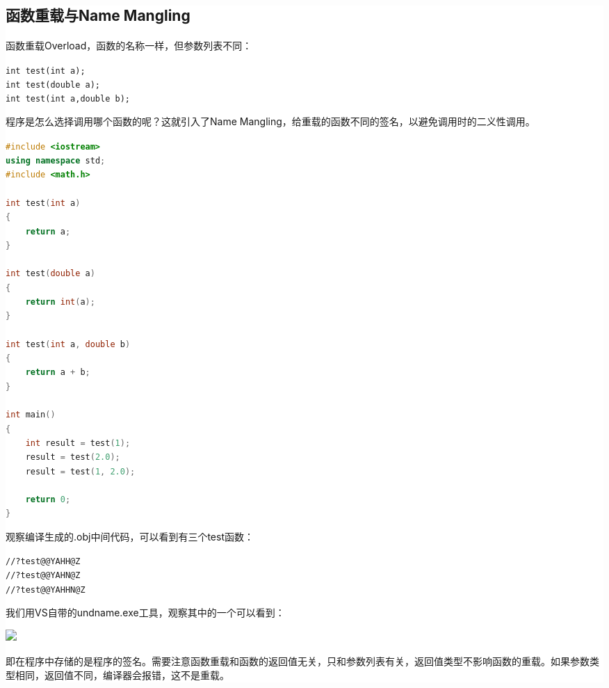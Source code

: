 ## 函数重载与Name Mangling

函数重载Overload，函数的名称一样，但参数列表不同：

```
int test(int a);
int test(double a);
int test(int a,double b);
```

程序是怎么选择调用哪个函数的呢？这就引入了Name Mangling，给重载的函数不同的签名，以避免调用时的二义性调用。

```cpp
#include <iostream>
using namespace std;
#include <math.h>

int test(int a)
{
	return a;
}

int test(double a)
{
	return int(a);
}

int test(int a, double b)
{
	return a + b;
}

int main()
{
	int result = test(1);
	result = test(2.0);
	result = test(1, 2.0);

	return 0;
}
```

观察编译生成的.obj中间代码，可以看到有三个test函数：

```
//?test@@YAHH@Z 
//?test@@YAHN@Z 
//?test@@YAHHN@Z
```

我们用VS自带的undname.exe工具，观察其中的一个可以看到：

![](https://my-hexo-blog-1308129409.cos.ap-beijing.myqcloud.com/C%2B%2B/undname.jpg)

即在程序中存储的是程序的签名。需要注意函数重载和函数的返回值无关，只和参数列表有关，返回值类型不影响函数的重载。如果参数类型相同，返回值不同，编译器会报错，这不是重载。

